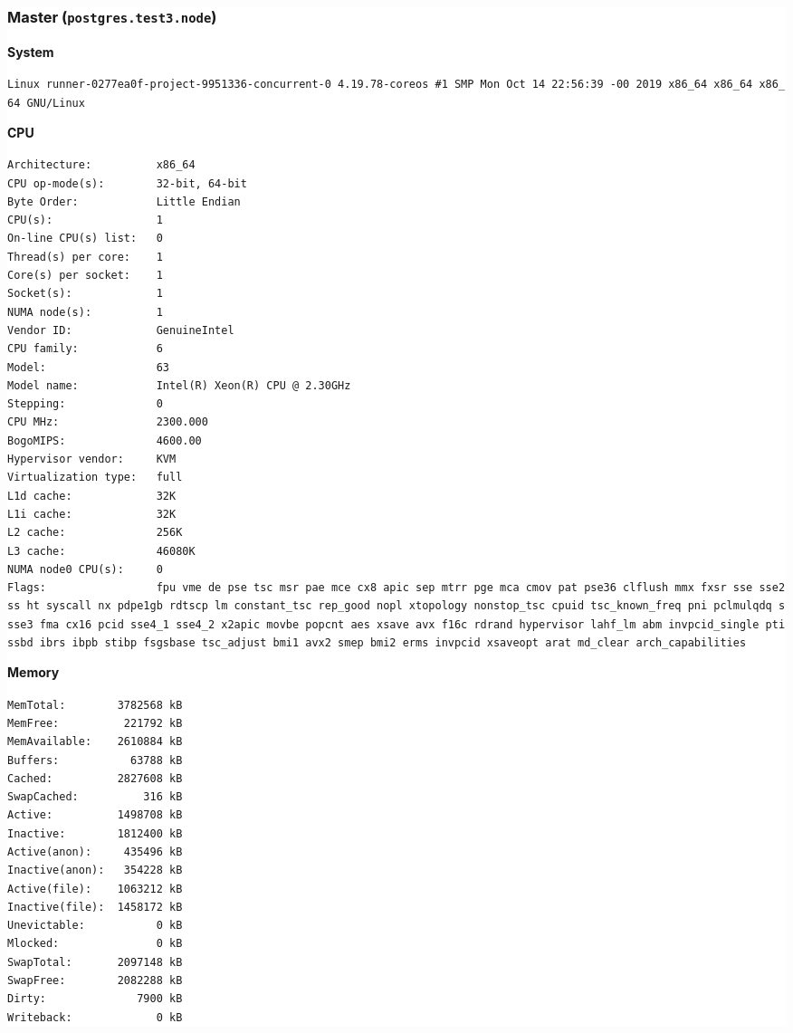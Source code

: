 




### Master (`postgres.test3.node`) ###

**System**

```
Linux runner-0277ea0f-project-9951336-concurrent-0 4.19.78-coreos #1 SMP Mon Oct 14 22:56:39 -00 2019 x86_64 x86_64 x86_64 GNU/Linux
```


**CPU**

```
Architecture:          x86_64
CPU op-mode(s):        32-bit, 64-bit
Byte Order:            Little Endian
CPU(s):                1
On-line CPU(s) list:   0
Thread(s) per core:    1
Core(s) per socket:    1
Socket(s):             1
NUMA node(s):          1
Vendor ID:             GenuineIntel
CPU family:            6
Model:                 63
Model name:            Intel(R) Xeon(R) CPU @ 2.30GHz
Stepping:              0
CPU MHz:               2300.000
BogoMIPS:              4600.00
Hypervisor vendor:     KVM
Virtualization type:   full
L1d cache:             32K
L1i cache:             32K
L2 cache:              256K
L3 cache:              46080K
NUMA node0 CPU(s):     0
Flags:                 fpu vme de pse tsc msr pae mce cx8 apic sep mtrr pge mca cmov pat pse36 clflush mmx fxsr sse sse2 ss ht syscall nx pdpe1gb rdtscp lm constant_tsc rep_good nopl xtopology nonstop_tsc cpuid tsc_known_freq pni pclmulqdq ssse3 fma cx16 pcid sse4_1 sse4_2 x2apic movbe popcnt aes xsave avx f16c rdrand hypervisor lahf_lm abm invpcid_single pti ssbd ibrs ibpb stibp fsgsbase tsc_adjust bmi1 avx2 smep bmi2 erms invpcid xsaveopt arat md_clear arch_capabilities
```


**Memory**

```
MemTotal:        3782568 kB
MemFree:          221792 kB
MemAvailable:    2610884 kB
Buffers:           63788 kB
Cached:          2827608 kB
SwapCached:          316 kB
Active:          1498708 kB
Inactive:        1812400 kB
Active(anon):     435496 kB
Inactive(anon):   354228 kB
Active(file):    1063212 kB
Inactive(file):  1458172 kB
Unevictable:           0 kB
Mlocked:               0 kB
SwapTotal:       2097148 kB
SwapFree:        2082288 kB
Dirty:              7900 kB
Writeback:             0 kB
```
